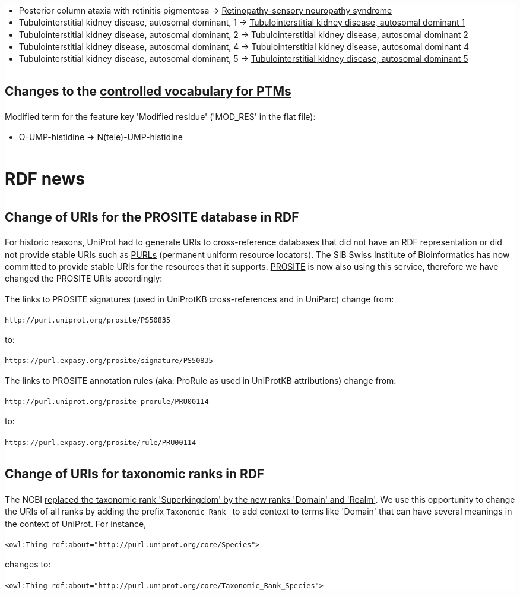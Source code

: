 * Posterior column ataxia with retinitis pigmentosa -> [Retinopathy-sensory neuropathy syndrome](https://www.uniprot.org/diseases/DI-03015)
* Tubulointerstitial kidney disease, autosomal dominant, 1 -> [Tubulointerstitial kidney disease, autosomal dominant 1](https://www.uniprot.org/diseases/DI-00493)
* Tubulointerstitial kidney disease, autosomal dominant, 2 -> [Tubulointerstitial kidney disease, autosomal dominant 2](https://www.uniprot.org/diseases/DI-03826)
* Tubulointerstitial kidney disease, autosomal dominant, 4 -> [Tubulointerstitial kidney disease, autosomal dominant 4](https://www.uniprot.org/diseases/DI-02783)
* Tubulointerstitial kidney disease, autosomal dominant, 5 -> [Tubulointerstitial kidney disease, autosomal dominant 5](https://www.uniprot.org/diseases/DI-04780)

## Changes to the [controlled vocabulary for PTMs](https://ftp.uniprot.org/pub/databases/uniprot/current_release/knowledgebase/complete/docs/ptmlist)

Modified term for the feature key 'Modified residue' ('MOD_RES' in the flat file):

* O-UMP-histidine -> N(tele)-UMP-histidine

# RDF news

## Change of URIs for the PROSITE database in RDF

For historic reasons, UniProt had to generate URIs to cross-reference databases that did not have an RDF representation or did not provide stable URIs such as [PURLs](https://en.wikipedia.org/wiki/Persistent_uniform_resource_locator) (permanent uniform resource locators). The SIB Swiss Institute of Bioinformatics has now committed to provide stable URIs for the resources that it supports. [PROSITE](https://prosite.expasy.org/) is now also using this service, therefore we have changed the PROSITE URIs accordingly:

The links to PROSITE signatures (used in UniProtKB cross-references and in UniParc) change from:

```
http://purl.uniprot.org/prosite/PS50835
```
to:
```
https://purl.expasy.org/prosite/signature/PS50835
```

The links to PROSITE annotation rules (aka: ProRule as used in UniProtKB attributions) change from:
```
http://purl.uniprot.org/prosite-prorule/PRU00114
```
to:
```
https://purl.expasy.org/prosite/rule/PRU00114
```

## Change of URIs for taxonomic ranks in RDF

The NCBI [replaced the taxonomic rank 'Superkingdom' by the new ranks 'Domain' and 'Realm'](https://ncbiinsights.ncbi.nlm.nih.gov/2025/02/27/new-ranks-ncbi-taxonomy/). We use this opportunity to change the URIs of all ranks by adding the prefix `Taxonomic_Rank_` to add context to terms like 'Domain' that can have several meanings in the context of UniProt. For instance,

```
<owl:Thing rdf:about="http://purl.uniprot.org/core/Species">
```

changes to:
```
<owl:Thing rdf:about="http://purl.uniprot.org/core/Taxonomic_Rank_Species">
```
